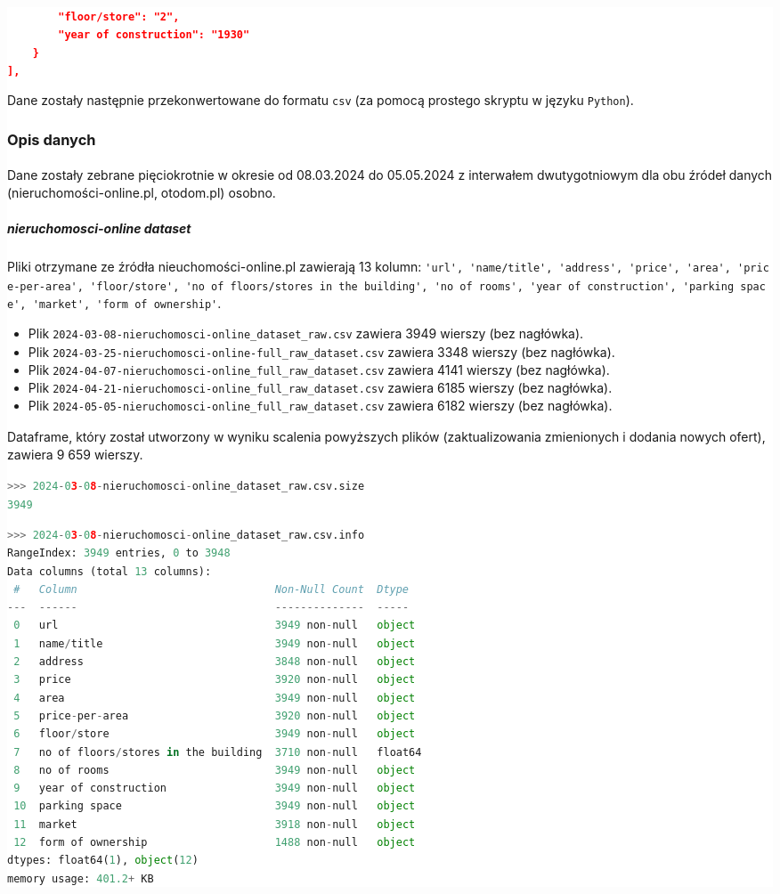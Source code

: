 ```json
		"floor/store": "2",
		"year of construction": "1930"
	}
],
```
Dane zostały następnie przekonwertowane do formatu `csv` (za pomocą prostego skryptu w języku `Python`).

### Opis danych

Dane zostały zebrane pięciokrotnie w okresie od 08.03.2024 do 05.05.2024 z interwałem dwutygotniowym
dla obu źródeł danych (nieruchomości-online.pl, otodom.pl) osobno. 

##### nieruchomosci-online dataset
Pliki otrzymane ze źródła nieuchomości-online.pl zawierają 13 kolumn: `'url', 'name/title', 'address', 'price', 'area', 'price-per-area',
       'floor/store', 'no of floors/stores in the building', 'no of rooms',
       'year of construction', 'parking space', 'market', 'form of ownership'`.

- Plik `2024-03-08-nieruchomosci-online_dataset_raw.csv` zawiera 3949 wierszy (bez nagłówka). 
- Plik `2024-03-25-nieruchomosci-online-full_raw_dataset.csv` zawiera 3348 wierszy (bez nagłówka). 
- Plik `2024-04-07-nieruchomosci-online_full_raw_dataset.csv` zawiera 4141 wierszy (bez nagłówka). 
- Plik `2024-04-21-nieruchomosci-online_full_raw_dataset.csv` zawiera 6185 wierszy (bez nagłówka). 
- Plik `2024-05-05-nieruchomosci-online_full_raw_dataset.csv` zawiera 6182 wierszy (bez nagłówka).

Dataframe, który został utworzony w wyniku scalenia powyższych plików
(zaktualizowania zmienionych i dodania nowych ofert), zawiera 9 659 wierszy.

```python
>>> 2024-03-08-nieruchomosci-online_dataset_raw.csv.size
3949
```
```python
>>> 2024-03-08-nieruchomosci-online_dataset_raw.csv.info
RangeIndex: 3949 entries, 0 to 3948
Data columns (total 13 columns):
 #   Column                               Non-Null Count  Dtype
---  ------                               --------------  -----
 0   url                                  3949 non-null   object
 1   name/title                           3949 non-null   object
 2   address                              3848 non-null   object
 3   price                                3920 non-null   object
 4   area                                 3949 non-null   object
 5   price-per-area                       3920 non-null   object
 6   floor/store                          3949 non-null   object
 7   no of floors/stores in the building  3710 non-null   float64
 8   no of rooms                          3949 non-null   object
 9   year of construction                 3949 non-null   object
 10  parking space                        3949 non-null   object
 11  market                               3918 non-null   object
 12  form of ownership                    1488 non-null   object
dtypes: float64(1), object(12)
memory usage: 401.2+ KB
```
